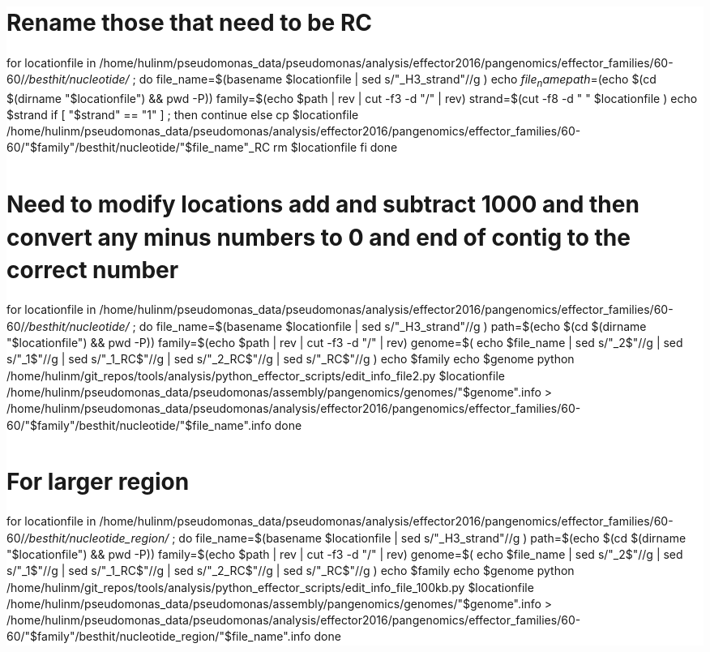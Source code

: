 
# Rename those that need to be RC 
for locationfile in /home/hulinm/pseudomonas_data/pseudomonas/analysis/effector2016/pangenomics/effector_families/60-60/*/besthit/nucleotide/* ; do 
    file_name=$(basename $locationfile | sed s/"_H3_strand"//g  ) 
    echo $file_name
    path=$(echo $(cd $(dirname "$locationfile") && pwd -P))
    family=$(echo $path | rev | cut -f3 -d "/" | rev)
    strand=$(cut -f8 -d " " $locationfile )
    echo $strand
    if [ "$strand"  == "1" ] ; then
    continue
    else 
        cp $locationfile  /home/hulinm/pseudomonas_data/pseudomonas/analysis/effector2016/pangenomics/effector_families/60-60/"$family"/besthit/nucleotide/"$file_name"_RC
        rm $locationfile 
    fi
done


# Need to modify locations add and subtract 1000 and then convert any minus numbers to 0 and end of contig to the correct number 

for locationfile in /home/hulinm/pseudomonas_data/pseudomonas/analysis/effector2016/pangenomics/effector_families/60-60/*/besthit/nucleotide/* ; do 
    file_name=$(basename $locationfile | sed s/"_H3_strand"//g  ) 
    path=$(echo $(cd $(dirname "$locationfile") && pwd -P))
    family=$(echo $path | rev | cut -f3 -d "/" | rev)
    genome=$( echo $file_name | sed s/"_2$"//g | sed s/"_1$"//g | sed s/"_1_RC$"//g | sed s/"_2_RC$"//g | sed s/"_RC$"//g )
    echo $family
    echo $genome
    python /home/hulinm/git_repos/tools/analysis/python_effector_scripts/edit_info_file2.py $locationfile /home/hulinm/pseudomonas_data/pseudomonas/assembly/pangenomics/genomes/"$genome".info > /home/hulinm/pseudomonas_data/pseudomonas/analysis/effector2016/pangenomics/effector_families/60-60/"$family"/besthit/nucleotide/"$file_name".info
done

# For larger region
for locationfile in /home/hulinm/pseudomonas_data/pseudomonas/analysis/effector2016/pangenomics/effector_families/60-60/*/besthit/nucleotide_region/* ; do 
    file_name=$(basename $locationfile | sed s/"_H3_strand"//g  ) 
    path=$(echo $(cd $(dirname "$locationfile") && pwd -P))
    family=$(echo $path | rev | cut -f3 -d "/" | rev)
    genome=$( echo $file_name | sed s/"_2$"//g | sed s/"_1$"//g | sed s/"_1_RC$"//g | sed s/"_2_RC$"//g | sed s/"_RC$"//g )
    echo $family
    echo $genome
    python /home/hulinm/git_repos/tools/analysis/python_effector_scripts/edit_info_file_100kb.py $locationfile /home/hulinm/pseudomonas_data/pseudomonas/assembly/pangenomics/genomes/"$genome".info > /home/hulinm/pseudomonas_data/pseudomonas/analysis/effector2016/pangenomics/effector_families/60-60/"$family"/besthit/nucleotide_region/"$file_name".info
done
